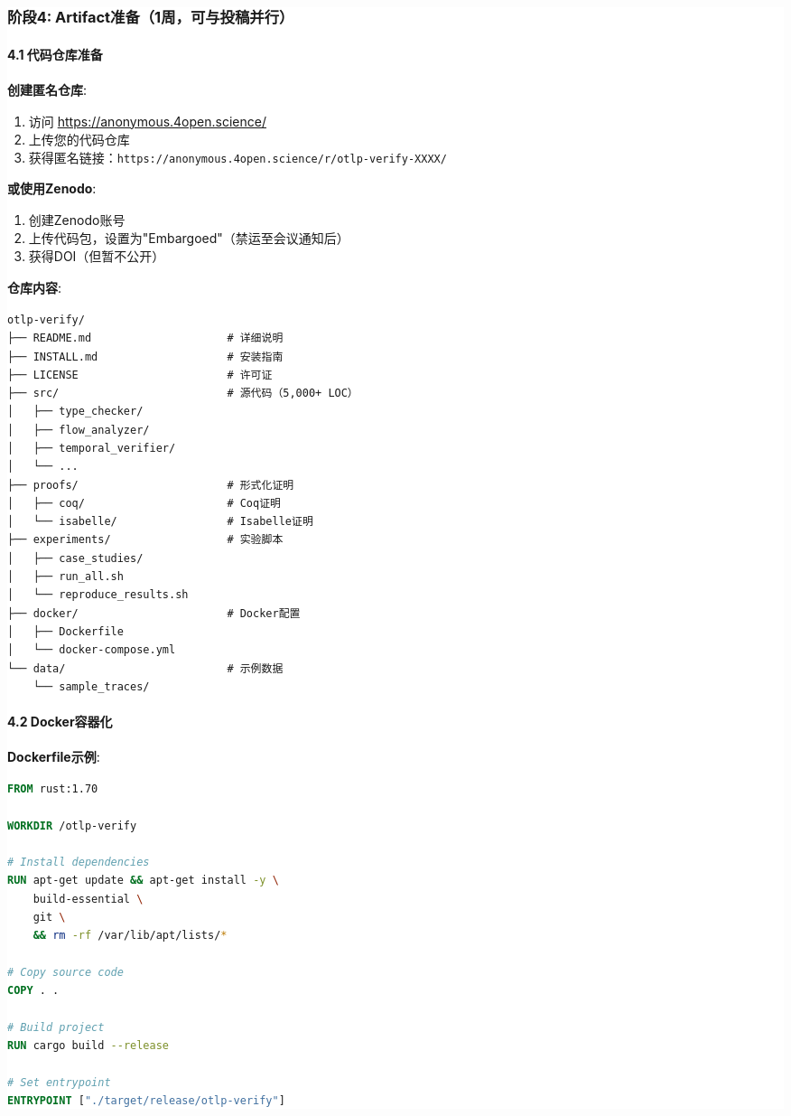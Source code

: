 ### 阶段4: Artifact准备（1周，可与投稿并行）

#### 4.1 代码仓库准备

**创建匿名仓库**:

1. 访问 <https://anonymous.4open.science/>
2. 上传您的代码仓库
3. 获得匿名链接：`https://anonymous.4open.science/r/otlp-verify-XXXX/`

**或使用Zenodo**:

1. 创建Zenodo账号
2. 上传代码包，设置为"Embargoed"（禁运至会议通知后）
3. 获得DOI（但暂不公开）

**仓库内容**:

```text
otlp-verify/
├── README.md                     # 详细说明
├── INSTALL.md                    # 安装指南
├── LICENSE                       # 许可证
├── src/                          # 源代码（5,000+ LOC）
│   ├── type_checker/
│   ├── flow_analyzer/
│   ├── temporal_verifier/
│   └── ...
├── proofs/                       # 形式化证明
│   ├── coq/                      # Coq证明
│   └── isabelle/                 # Isabelle证明
├── experiments/                  # 实验脚本
│   ├── case_studies/
│   ├── run_all.sh
│   └── reproduce_results.sh
├── docker/                       # Docker配置
│   ├── Dockerfile
│   └── docker-compose.yml
└── data/                         # 示例数据
    └── sample_traces/
```

#### 4.2 Docker容器化

**Dockerfile示例**:

```dockerfile
FROM rust:1.70

WORKDIR /otlp-verify

# Install dependencies
RUN apt-get update && apt-get install -y \
    build-essential \
    git \
    && rm -rf /var/lib/apt/lists/*

# Copy source code
COPY . .

# Build project
RUN cargo build --release

# Set entrypoint
ENTRYPOINT ["./target/release/otlp-verify"]
```
